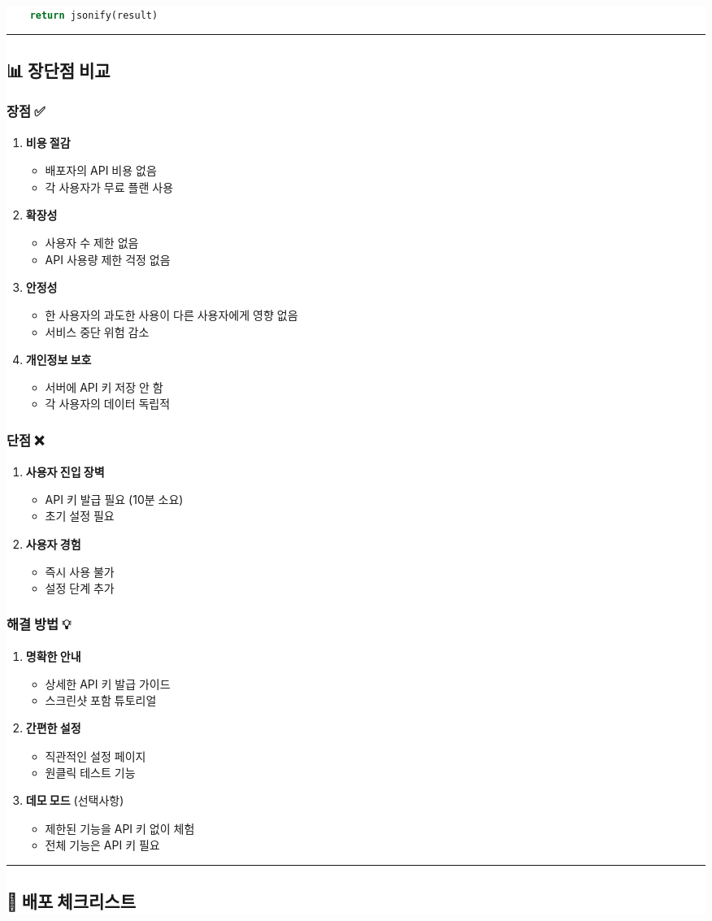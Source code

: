 ```python
    return jsonify(result)
```

---

## 📊 장단점 비교

### 장점 ✅

1. **비용 절감**
   - 배포자의 API 비용 없음
   - 각 사용자가 무료 플랜 사용

2. **확장성**
   - 사용자 수 제한 없음
   - API 사용량 제한 걱정 없음

3. **안정성**
   - 한 사용자의 과도한 사용이 다른 사용자에게 영향 없음
   - 서비스 중단 위험 감소

4. **개인정보 보호**
   - 서버에 API 키 저장 안 함
   - 각 사용자의 데이터 독립적

### 단점 ❌

1. **사용자 진입 장벽**
   - API 키 발급 필요 (10분 소요)
   - 초기 설정 필요

2. **사용자 경험**
   - 즉시 사용 불가
   - 설정 단계 추가

### 해결 방법 💡

1. **명확한 안내**
   - 상세한 API 키 발급 가이드
   - 스크린샷 포함 튜토리얼

2. **간편한 설정**
   - 직관적인 설정 페이지
   - 원클릭 테스트 기능

3. **데모 모드** (선택사항)
   - 제한된 기능을 API 키 없이 체험
   - 전체 기능은 API 키 필요

---

## 🎯 배포 체크리스트
